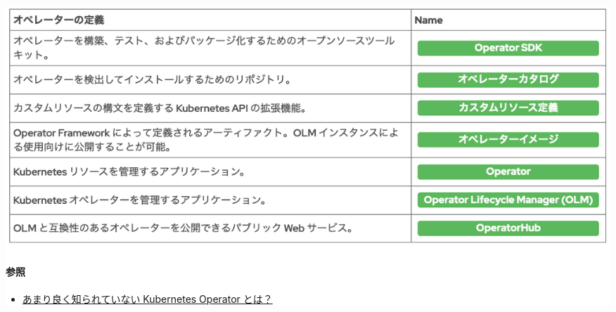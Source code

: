 ![test](../images/cluster-operator.png)

#### 参照

- [あまり良く知られていない Kubernetes Operator とは？](https://qiita.com/MahoTakara/items/af4ad8ab69c24102bd72)